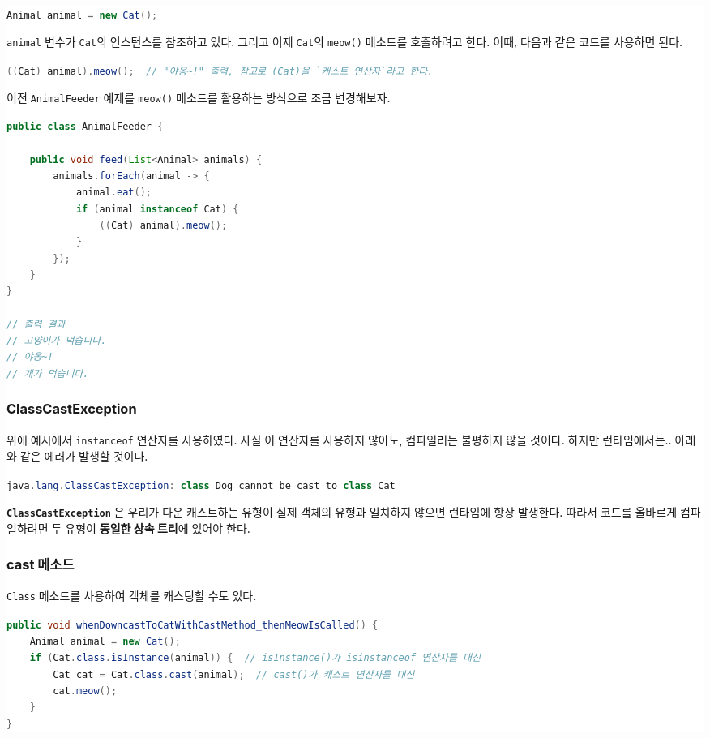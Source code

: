 ```java
Animal animal = new Cat();
```

`animal` 변수가 `Cat`의 인스턴스를 참조하고 있다. 그리고 이제 `Cat`의 `meow()` 메소드를 호출하려고 한다. 이때, 다음과 같은 코드를 사용하면 된다.

```java
((Cat) animal).meow();  // "야옹~!" 출력, 참고로 (Cat)을 `캐스트 연산자`라고 한다.
```

이전 `AnimalFeeder` 예제를  `meow()` 메소드를 활용하는 방식으로 조금 변경해보자.

```java
public class AnimalFeeder {

    public void feed(List<Animal> animals) {
        animals.forEach(animal -> {
            animal.eat();
            if (animal instanceof Cat) {
                ((Cat) animal).meow();
            }
        });
    }
}

// 출력 결과
// 고양이가 먹습니다.
// 야옹~!
// 개가 먹습니다.
```

### ClassCastException

위에 예시에서 `instanceof` 연산자를 사용하였다. 사실 이 연산자를 사용하지 않아도, 컴파일러는 불평하지 않을 것이다. 하지만 런타임에서는.. 아래와 같은 에러가 발생할 것이다. 

```java
java.lang.ClassCastException: class Dog cannot be cast to class Cat
```

**`ClassCastException`** 은 우리가 다운 캐스트하는 유형이 실제 객체의 유형과 일치하지 않으면 런타임에 항상 발생한다. 따라서 코드를 올바르게 컴파일하려면 두 유형이 **동일한 상속 트리**에 있어야 한다.

### cast 메소드

`Class` 메소드를 사용하여 객체를 캐스팅할 수도 있다.

```java
public void whenDowncastToCatWithCastMethod_thenMeowIsCalled() {
    Animal animal = new Cat();
    if (Cat.class.isInstance(animal)) {  // isInstance()가 isinstanceof 연산자를 대신
        Cat cat = Cat.class.cast(animal);  // cast()가 캐스트 연산자를 대신
        cat.meow();
    }
}
```
